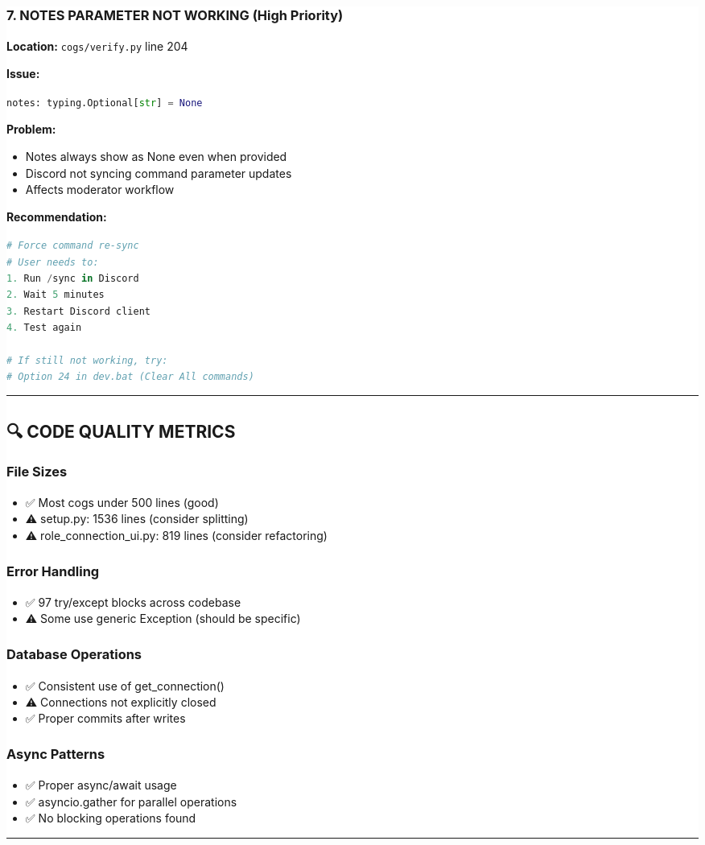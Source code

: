 
### 7. **NOTES PARAMETER NOT WORKING** (High Priority)
**Location:** `cogs/verify.py` line 204

**Issue:**
```python
notes: typing.Optional[str] = None
```

**Problem:**
- Notes always show as None even when provided
- Discord not syncing command parameter updates
- Affects moderator workflow

**Recommendation:**
```python
# Force command re-sync
# User needs to:
1. Run /sync in Discord
2. Wait 5 minutes
3. Restart Discord client
4. Test again

# If still not working, try:
# Option 24 in dev.bat (Clear All commands)
```

---

## 🔍 CODE QUALITY METRICS

### File Sizes
- ✅ Most cogs under 500 lines (good)
- ⚠️ setup.py: 1536 lines (consider splitting)
- ⚠️ role_connection_ui.py: 819 lines (consider refactoring)

### Error Handling
- ✅ 97 try/except blocks across codebase
- ⚠️ Some use generic Exception (should be specific)

### Database Operations
- ✅ Consistent use of get_connection()
- ⚠️ Connections not explicitly closed
- ✅ Proper commits after writes

### Async Patterns
- ✅ Proper async/await usage
- ✅ asyncio.gather for parallel operations
- ✅ No blocking operations found

---
